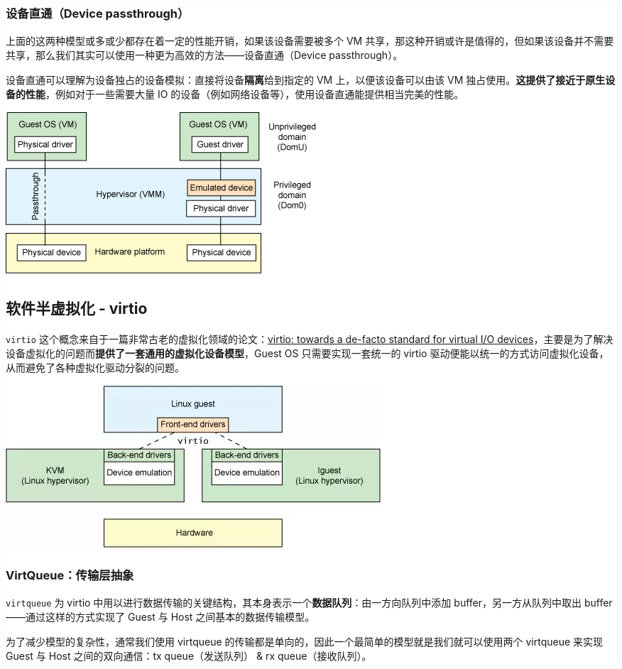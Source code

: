 ### 设备直通（Device passthrough）

上面的这两种模型或多或少都存在着一定的性能开销，如果该设备需要被多个 VM 共享，那这种开销或许是值得的，但如果该设备并不需要共享，那么我们其实可以使用一种更为高效的方法——设备直通（Device passthrough）。

设备直通可以理解为设备独占的设备模拟：直接将设备**隔离**给到指定的 VM 上，以便该设备可以由该 VM 独占使用。**这提供了接近于原生设备的性能**，例如对于一些需要大量 IO 的设备（例如网络设备等），使用设备直通能提供相当完美的性能。

![](./figure/pci-passthrough.png)

## 软件半虚拟化 - virtio

`virtio` 这个概念来自于一篇非常古老的虚拟化领域的论文：[virtio: towards a de-facto standard for virtual I/O devices](https://ozlabs.org/~rusty/virtio-spec/virtio-paper.pdf)，主要是为了解决设备虚拟化的问题而**提供了一套通用的虚拟化设备模型**，Guest OS 只需要实现一套统一的 virtio 驱动便能以统一的方式访问虚拟化设备，从而避免了各种虚拟化驱动分裂的问题。

![](./figure/virtio.png)

### VirtQueue：传输层抽象

`virtqueue` 为 virtio 中用以进行数据传输的关键结构，其本身表示一个**数据队列**：由一方向队列中添加 buffer，另一方从队列中取出 buffer——通过这样的方式实现了 Guest 与 Host 之间基本的数据传输模型。

为了减少模型的复杂性，通常我们使用 virtqueue 的传输都是单向的，因此一个最简单的模型就是我们就可以使用两个 virtqueue 来实现 Guest 与 Host 之间的双向通信：tx queue（发送队列） & rx queue（接收队列）。
